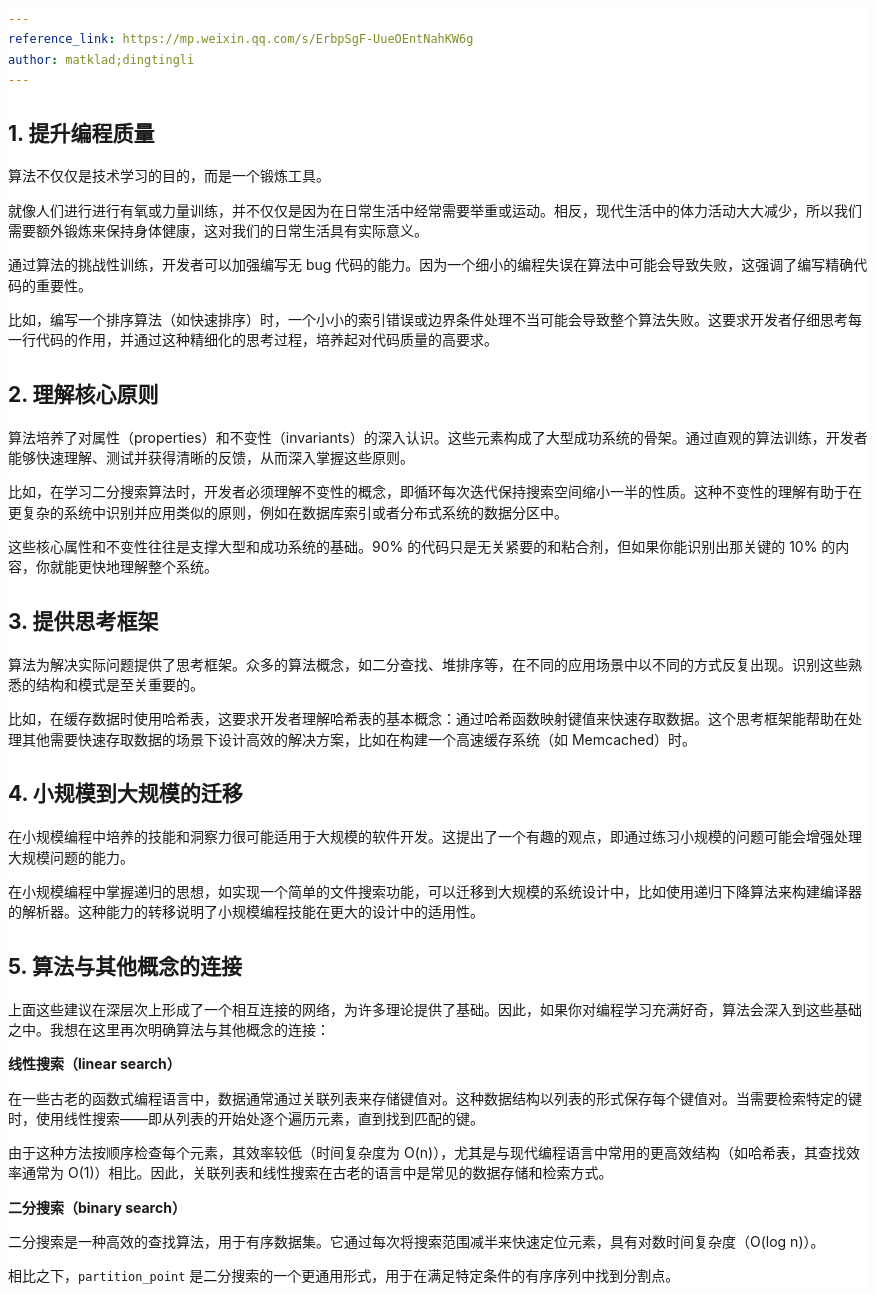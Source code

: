 ```yaml
---
reference_link: https://mp.weixin.qq.com/s/ErbpSgF-UueOEntNahKW6g
author: matklad;dingtingli
---
```

## 1. 提升编程质量

算法不仅仅是技术学习的目的，而是一个锻炼工具。

就像人们进行进行有氧或力量训练，并不仅仅是因为在日常生活中经常需要举重或运动。相反，现代生活中的体力活动大大减少，所以我们需要额外锻炼来保持身体健康，这对我们的日常生活具有实际意义。

通过算法的挑战性训练，开发者可以加强编写无 bug 代码的能力。因为一个细小的编程失误在算法中可能会导致失败，这强调了编写精确代码的重要性。

比如，编写一个排序算法（如快速排序）时，一个小小的索引错误或边界条件处理不当可能会导致整个算法失败。这要求开发者仔细思考每一行代码的作用，并通过这种精细化的思考过程，培养起对代码质量的高要求。

## 2. 理解核心原则

算法培养了对属性（properties）和不变性（invariants）的深入认识。这些元素构成了大型成功系统的骨架。通过直观的算法训练，开发者能够快速理解、测试并获得清晰的反馈，从而深入掌握这些原则。

比如，在学习二分搜索算法时，开发者必须理解不变性的概念，即循环每次迭代保持搜索空间缩小一半的性质。这种不变性的理解有助于在更复杂的系统中识别并应用类似的原则，例如在数据库索引或者分布式系统的数据分区中。

这些核心属性和不变性往往是支撑大型和成功系统的基础。90% 的代码只是无关紧要的和粘合剂，但如果你能识别出那关键的 10% 的内容，你就能更快地理解整个系统。

## 3. 提供思考框架

算法为解决实际问题提供了思考框架。众多的算法概念，如二分查找、堆排序等，在不同的应用场景中以不同的方式反复出现。识别这些熟悉的结构和模式是至关重要的。

比如，在缓存数据时使用哈希表，这要求开发者理解哈希表的基本概念：通过哈希函数映射键值来快速存取数据。这个思考框架能帮助在处理其他需要快速存取数据的场景下设计高效的解决方案，比如在构建一个高速缓存系统（如 Memcached）时。

## 4. 小规模到大规模的迁移

在小规模编程中培养的技能和洞察力很可能适用于大规模的软件开发。这提出了一个有趣的观点，即通过练习小规模的问题可能会增强处理大规模问题的能力。

在小规模编程中掌握递归的思想，如实现一个简单的文件搜索功能，可以迁移到大规模的系统设计中，比如使用递归下降算法来构建编译器的解析器。这种能力的转移说明了小规模编程技能在更大的设计中的适用性。

## 5. 算法与其他概念的连接

上面这些建议在深层次上形成了一个相互连接的网络，为许多理论提供了基础。因此，如果你对编程学习充满好奇，算法会深入到这些基础之中。我想在这里再次明确算法与其他概念的连接：

**线性搜索（linear search）**

在一些古老的函数式编程语言中，数据通常通过关联列表来存储键值对。这种数据结构以列表的形式保存每个键值对。当需要检索特定的键时，使用线性搜索——即从列表的开始处逐个遍历元素，直到找到匹配的键。

由于这种方法按顺序检查每个元素，其效率较低（时间复杂度为 O(n)），尤其是与现代编程语言中常用的更高效结构（如哈希表，其查找效率通常为 O(1)）相比。因此，关联列表和线性搜索在古老的语言中是常见的数据存储和检索方式。

**二分搜索（binary search）**

二分搜索是一种高效的查找算法，用于有序数据集。它通过每次将搜索范围减半来快速定位元素，具有对数时间复杂度（O(log n)）。

相比之下，`partition_point` 是二分搜索的一个更通用形式，用于在满足特定条件的有序序列中找到分割点。
